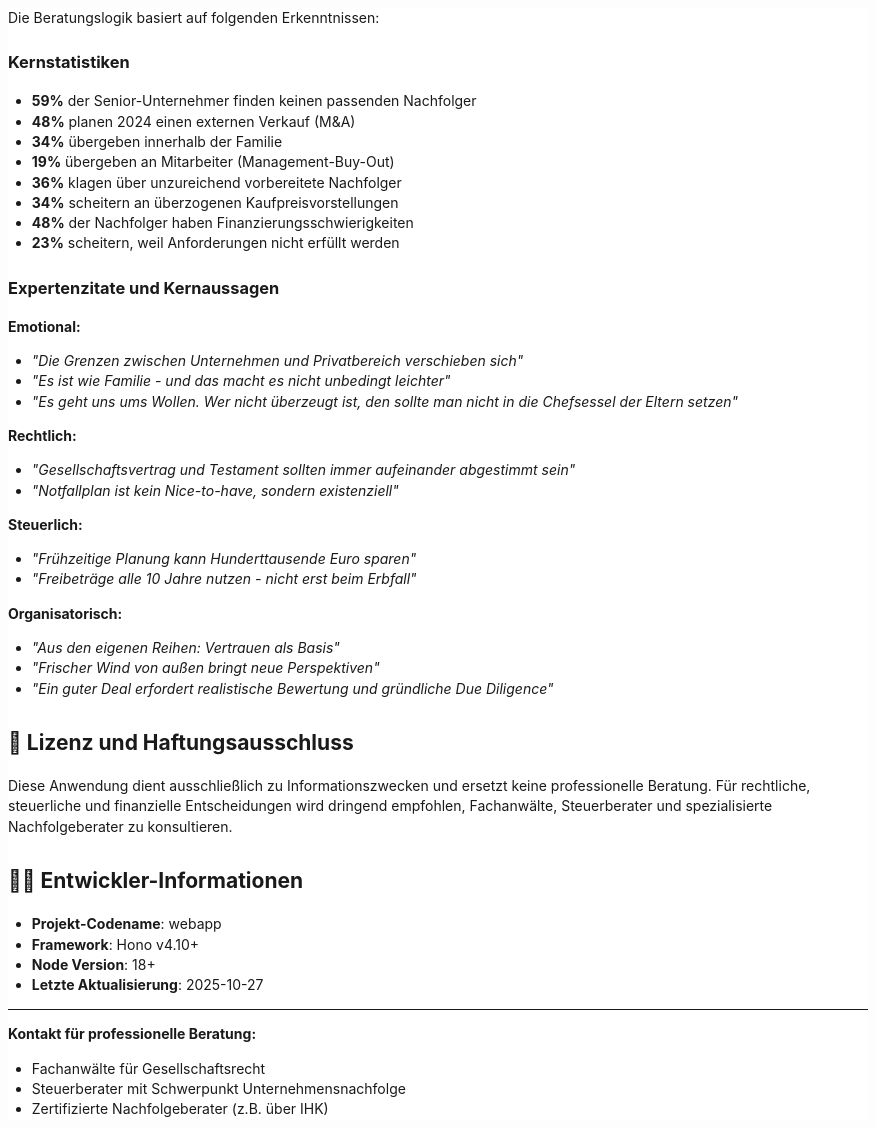 Die Beratungslogik basiert auf folgenden Erkenntnissen:

### Kernstatistiken
- **59%** der Senior-Unternehmer finden keinen passenden Nachfolger
- **48%** planen 2024 einen externen Verkauf (M&A)
- **34%** übergeben innerhalb der Familie
- **19%** übergeben an Mitarbeiter (Management-Buy-Out)
- **36%** klagen über unzureichend vorbereitete Nachfolger
- **34%** scheitern an überzogenen Kaufpreisvorstellungen
- **48%** der Nachfolger haben Finanzierungsschwierigkeiten
- **23%** scheitern, weil Anforderungen nicht erfüllt werden

### Expertenzitate und Kernaussagen

**Emotional:**
- *"Die Grenzen zwischen Unternehmen und Privatbereich verschieben sich"*
- *"Es ist wie Familie - und das macht es nicht unbedingt leichter"*
- *"Es geht uns ums Wollen. Wer nicht überzeugt ist, den sollte man nicht in die Chefsessel der Eltern setzen"*

**Rechtlich:**
- *"Gesellschaftsvertrag und Testament sollten immer aufeinander abgestimmt sein"*
- *"Notfallplan ist kein Nice-to-have, sondern existenziell"*

**Steuerlich:**
- *"Frühzeitige Planung kann Hunderttausende Euro sparen"*
- *"Freibeträge alle 10 Jahre nutzen - nicht erst beim Erbfall"*

**Organisatorisch:**
- *"Aus den eigenen Reihen: Vertrauen als Basis"*
- *"Frischer Wind von außen bringt neue Perspektiven"*
- *"Ein guter Deal erfordert realistische Bewertung und gründliche Due Diligence"*

## 📄 Lizenz und Haftungsausschluss

Diese Anwendung dient ausschließlich zu Informationszwecken und ersetzt keine professionelle Beratung. Für rechtliche, steuerliche und finanzielle Entscheidungen wird dringend empfohlen, Fachanwälte, Steuerberater und spezialisierte Nachfolgeberater zu konsultieren.

## 👨‍💻 Entwickler-Informationen

- **Projekt-Codename**: webapp
- **Framework**: Hono v4.10+
- **Node Version**: 18+
- **Letzte Aktualisierung**: 2025-10-27

---

**Kontakt für professionelle Beratung:**
- Fachanwälte für Gesellschaftsrecht
- Steuerberater mit Schwerpunkt Unternehmensnachfolge
- Zertifizierte Nachfolgeberater (z.B. über IHK)
